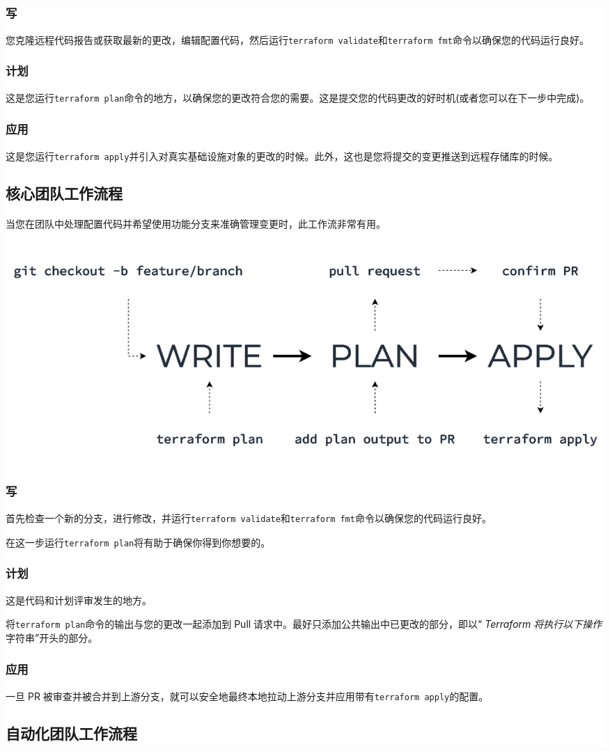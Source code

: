 ### 写

您克隆远程代码报告或获取最新的更改，编辑配置代码，然后运行`terraform validate`和`terraform fmt`命令以确保您的代码运行良好。

### 计划

这是您运行`terraform plan`命令的地方，以确保您的更改符合您的需要。这是提交您的代码更改的好时机(或者您可以在下一步中完成)。

### 应用

这是您运行`terraform apply`并引入对真实基础设施对象的更改的时候。此外，这也是您将提交的变更推送到远程存储库的时候。

## 核心团队工作流程

当您在团队中处理配置代码并希望使用功能分支来准确管理变更时，此工作流非常有用。

![image-80](img/0b439ee0bc5e6cbbc53976cc626b7522.png)

### 写

首先检查一个新的分支，进行修改，并运行`terraform validate`和`terraform fmt`命令以确保您的代码运行良好。

在这一步运行`terraform plan`将有助于确保你得到你想要的。

### 计划

这是代码和计划评审发生的地方。

将`terraform plan`命令的输出与您的更改一起添加到 Pull 请求中。最好只添加公共输出中已更改的部分，即以“ *Terraform 将执行以下操作*字符串”开头的部分。

### 应用

一旦 PR 被审查并被合并到上游分支，就可以安全地最终本地拉动上游分支并应用带有`terraform apply`的配置。

## 自动化团队工作流程
